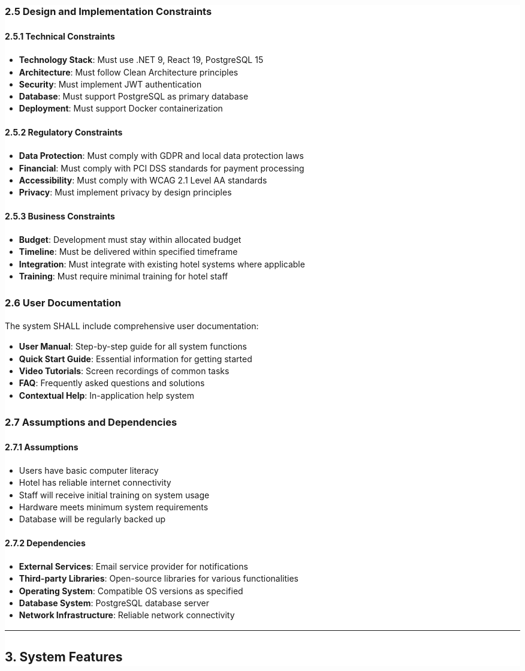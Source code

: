 ### 2.5 Design and Implementation Constraints

#### 2.5.1 Technical Constraints
- **Technology Stack**: Must use .NET 9, React 19, PostgreSQL 15
- **Architecture**: Must follow Clean Architecture principles
- **Security**: Must implement JWT authentication
- **Database**: Must support PostgreSQL as primary database
- **Deployment**: Must support Docker containerization

#### 2.5.2 Regulatory Constraints
- **Data Protection**: Must comply with GDPR and local data protection laws
- **Financial**: Must comply with PCI DSS standards for payment processing
- **Accessibility**: Must comply with WCAG 2.1 Level AA standards
- **Privacy**: Must implement privacy by design principles

#### 2.5.3 Business Constraints
- **Budget**: Development must stay within allocated budget
- **Timeline**: Must be delivered within specified timeframe
- **Integration**: Must integrate with existing hotel systems where applicable
- **Training**: Must require minimal training for hotel staff

### 2.6 User Documentation

The system SHALL include comprehensive user documentation:

- **User Manual**: Step-by-step guide for all system functions
- **Quick Start Guide**: Essential information for getting started
- **Video Tutorials**: Screen recordings of common tasks
- **FAQ**: Frequently asked questions and solutions
- **Contextual Help**: In-application help system

### 2.7 Assumptions and Dependencies

#### 2.7.1 Assumptions
- Users have basic computer literacy
- Hotel has reliable internet connectivity
- Staff will receive initial training on system usage
- Hardware meets minimum system requirements
- Database will be regularly backed up

#### 2.7.2 Dependencies
- **External Services**: Email service provider for notifications
- **Third-party Libraries**: Open-source libraries for various functionalities
- **Operating System**: Compatible OS versions as specified
- **Database System**: PostgreSQL database server
- **Network Infrastructure**: Reliable network connectivity

---

## 3. System Features
